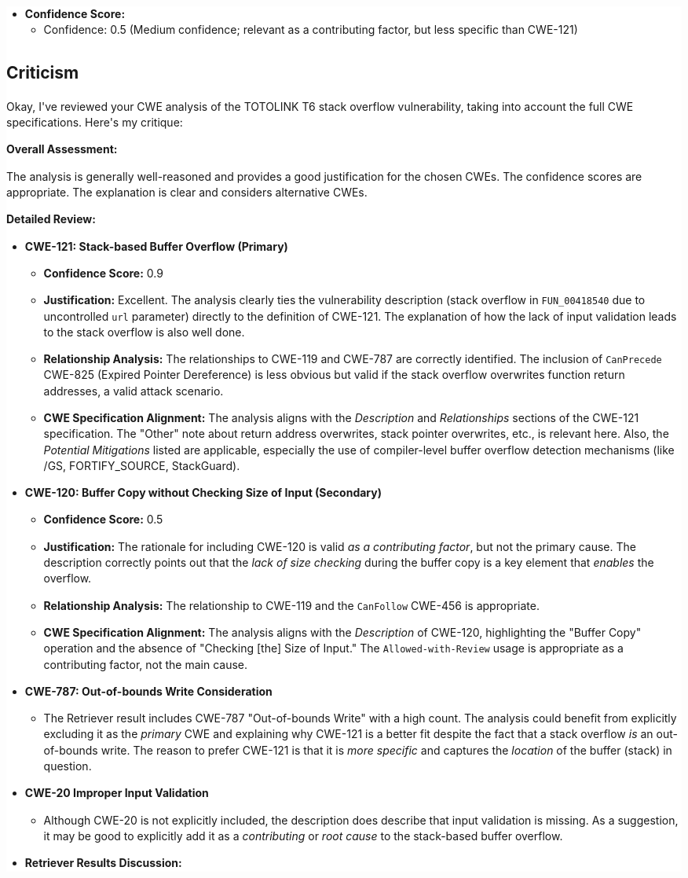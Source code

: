 - **Confidence Score:**  
  - Confidence: 0.5 (Medium confidence; relevant as a contributing factor, but less specific than CWE-121)

## Criticism
Okay, I've reviewed your CWE analysis of the TOTOLINK T6 stack overflow vulnerability, taking into account the full CWE specifications. Here's my critique:

**Overall Assessment:**

The analysis is generally well-reasoned and provides a good justification for the chosen CWEs. The confidence scores are appropriate. The explanation is clear and considers alternative CWEs.

**Detailed Review:**

*   **CWE-121: Stack-based Buffer Overflow (Primary)**

    *   **Confidence Score:** 0.9
    *   **Justification:**  Excellent. The analysis clearly ties the vulnerability description (stack overflow in `FUN_00418540` due to uncontrolled `url` parameter) directly to the definition of CWE-121.  The explanation of how the lack of input validation leads to the stack overflow is also well done.

    *   **Relationship Analysis:**  The relationships to CWE-119 and CWE-787 are correctly identified.  The inclusion of `CanPrecede` CWE-825 (Expired Pointer Dereference) is less obvious but valid if the stack overflow overwrites function return addresses, a valid attack scenario.

    *   **CWE Specification Alignment:** The analysis aligns with the *Description* and *Relationships* sections of the CWE-121 specification.  The "Other" note about return address overwrites, stack pointer overwrites, etc., is relevant here. Also, the *Potential Mitigations* listed are applicable, especially the use of compiler-level buffer overflow detection mechanisms (like /GS, FORTIFY_SOURCE, StackGuard).

*   **CWE-120: Buffer Copy without Checking Size of Input (Secondary)**

    *   **Confidence Score:** 0.5
    *   **Justification:**  The rationale for including CWE-120 is valid *as a contributing factor*, but not the primary cause. The description correctly points out that the *lack of size checking* during the buffer copy is a key element that *enables* the overflow.

    *   **Relationship Analysis:** The relationship to CWE-119 and the `CanFollow` CWE-456 is appropriate.
    *   **CWE Specification Alignment:**  The analysis aligns with the *Description* of CWE-120, highlighting the "Buffer Copy" operation and the absence of "Checking [the] Size of Input." The `Allowed-with-Review` usage is appropriate as a contributing factor, not the main cause.
*   **CWE-787: Out-of-bounds Write Consideration**

    * The Retriever result includes CWE-787 "Out-of-bounds Write" with a high count. The analysis could benefit from explicitly excluding it as the *primary* CWE and explaining why CWE-121 is a better fit despite the fact that a stack overflow *is* an out-of-bounds write. The reason to prefer CWE-121 is that it is *more specific* and captures the *location* of the buffer (stack) in question.
*   **CWE-20 Improper Input Validation**

    * Although CWE-20 is not explicitly included, the description does describe that input validation is missing. As a suggestion, it may be good to explicitly add it as a *contributing* or *root cause* to the stack-based buffer overflow.
*   **Retriever Results Discussion:**
